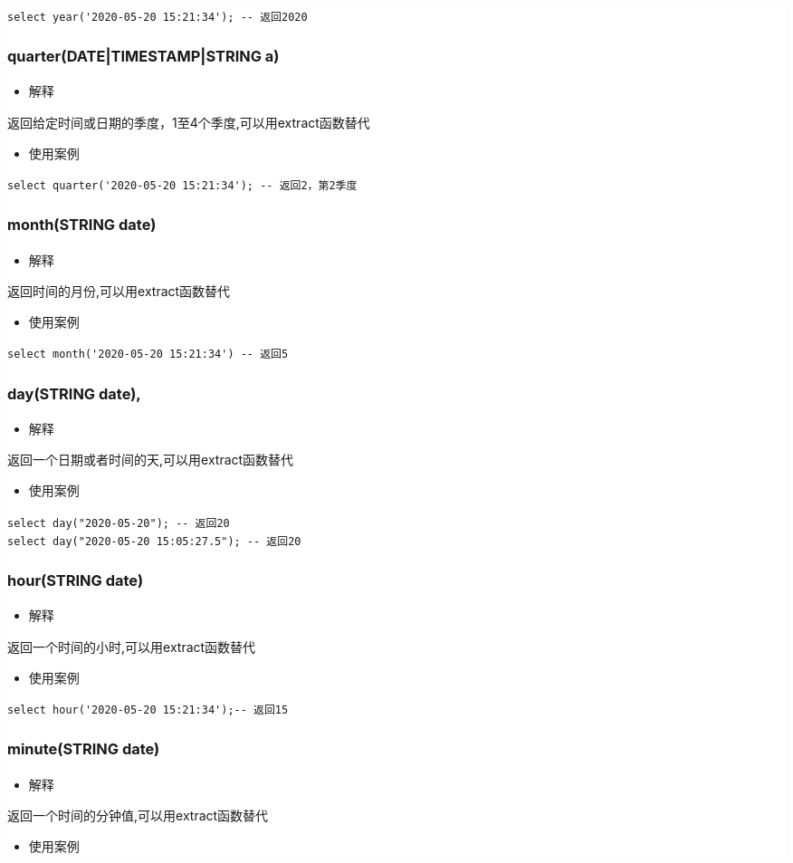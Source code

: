 ```
select year('2020-05-20 15:21:34'); -- 返回2020
```

### quarter(DATE|TIMESTAMP|STRING a)

- 解释

返回给定时间或日期的季度，1至4个季度,可以用extract函数替代

- 使用案例

```
select quarter('2020-05-20 15:21:34'); -- 返回2，第2季度
```

### month(STRING date)

- 解释

返回时间的月份,可以用extract函数替代

- 使用案例

```
select month('2020-05-20 15:21:34') -- 返回5
```

### day(STRING date),

- 解释

返回一个日期或者时间的天,可以用extract函数替代

- 使用案例

```
select day("2020-05-20"); -- 返回20
select day("2020-05-20 15:05:27.5"); -- 返回20
```

### hour(STRING date)

- 解释

返回一个时间的小时,可以用extract函数替代

- 使用案例

```
select hour('2020-05-20 15:21:34');-- 返回15
```

### minute(STRING date)

- 解释

返回一个时间的分钟值,可以用extract函数替代

- 使用案例
